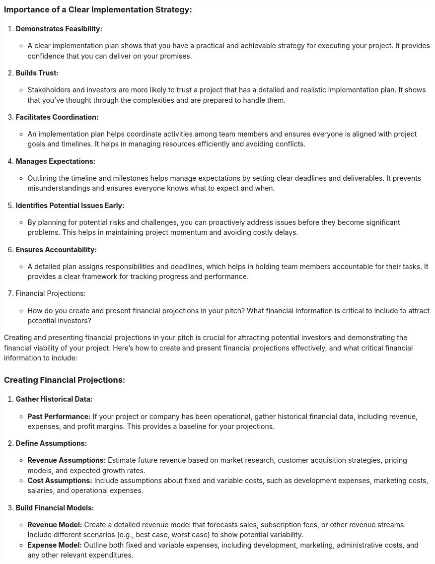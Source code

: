 ### Importance of a Clear Implementation Strategy:

1. **Demonstrates Feasibility:**
   - A clear implementation plan shows that you have a practical and achievable strategy for executing your project. It provides confidence that you can deliver on your promises.

2. **Builds Trust:**
   - Stakeholders and investors are more likely to trust a project that has a detailed and realistic implementation plan. It shows that you’ve thought through the complexities and are prepared to handle them.

3. **Facilitates Coordination:**
   - An implementation plan helps coordinate activities among team members and ensures everyone is aligned with project goals and timelines. It helps in managing resources efficiently and avoiding conflicts.

4. **Manages Expectations:**
   - Outlining the timeline and milestones helps manage expectations by setting clear deadlines and deliverables. It prevents misunderstandings and ensures everyone knows what to expect and when.

5. **Identifies Potential Issues Early:**
   - By planning for potential risks and challenges, you can proactively address issues before they become significant problems. This helps in maintaining project momentum and avoiding costly delays.

6. **Ensures Accountability:**
   - A detailed plan assigns responsibilities and deadlines, which helps in holding team members accountable for their tasks. It provides a clear framework for tracking progress and performance.

9. Financial Projections:
   - How do you create and present financial projections in your pitch? What financial information is critical to include to attract potential investors?

Creating and presenting financial projections in your pitch is crucial for attracting potential investors and demonstrating the financial viability of your project. Here’s how to create and present financial projections effectively, and what critical financial information to include:

### Creating Financial Projections:

1. **Gather Historical Data:**
   - **Past Performance:** If your project or company has been operational, gather historical financial data, including revenue, expenses, and profit margins. This provides a baseline for your projections.

2. **Define Assumptions:**
   - **Revenue Assumptions:** Estimate future revenue based on market research, customer acquisition strategies, pricing models, and expected growth rates.
   - **Cost Assumptions:** Include assumptions about fixed and variable costs, such as development expenses, marketing costs, salaries, and operational expenses.

3. **Build Financial Models:**
   - **Revenue Model:** Create a detailed revenue model that forecasts sales, subscription fees, or other revenue streams. Include different scenarios (e.g., best case, worst case) to show potential variability.
   - **Expense Model:** Outline both fixed and variable expenses, including development, marketing, administrative costs, and any other relevant expenditures.
